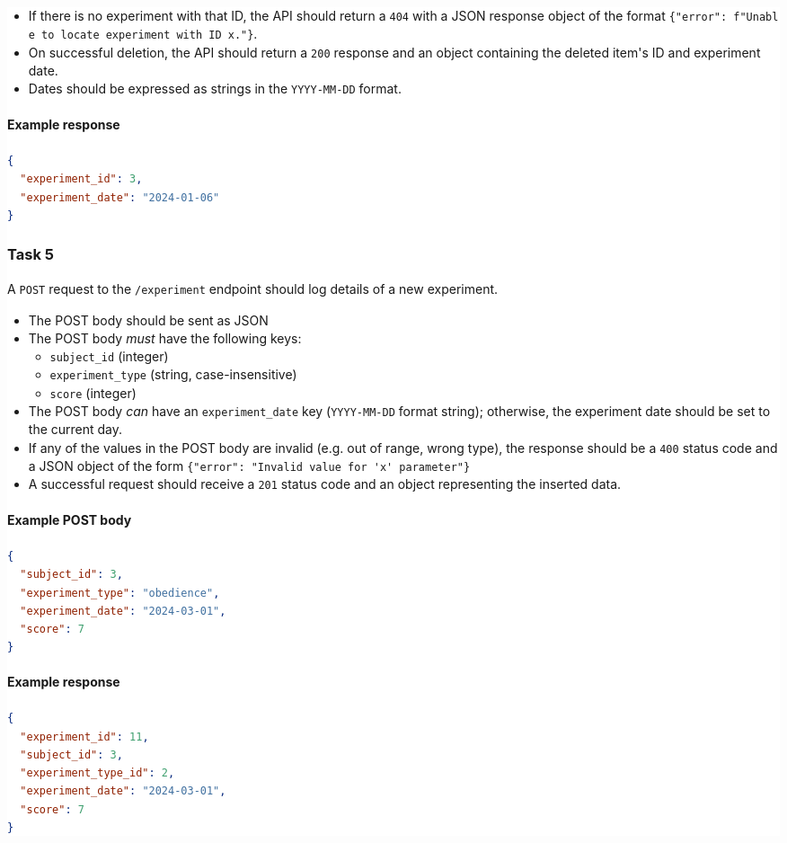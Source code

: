 - If there is no experiment with that ID, the API should return a `404` with a JSON response object of the format `{"error": f"Unable to locate experiment with ID x."}`.
- On successful deletion, the API should return a `200` response and an object containing the deleted item's ID and experiment date.
- Dates should be expressed as strings in the `YYYY-MM-DD` format.

#### Example response

```json
{
  "experiment_id": 3,
  "experiment_date": "2024-01-06"
}
```

### Task 5

A `POST` request to the `/experiment` endpoint should log details of a new experiment.

- The POST body should be sent as JSON
- The POST body _must_ have the following keys:
  - `subject_id` (integer)
  - `experiment_type` (string, case-insensitive)
  - `score` (integer)
- The POST body _can_ have an `experiment_date` key (`YYYY-MM-DD` format string); otherwise, the experiment date should be set to the current day.
- If any of the values in the POST body are invalid (e.g. out of range, wrong type), the response should be a `400` status code and a JSON object of the form `{"error": "Invalid value for 'x' parameter"}`
- A successful request should receive a `201` status code and an object representing the inserted data.

#### Example POST body

```json
{
  "subject_id": 3,
  "experiment_type": "obedience",
  "experiment_date": "2024-03-01",
  "score": 7
}
```

#### Example response

```json
{
  "experiment_id": 11,
  "subject_id": 3,
  "experiment_type_id": 2,
  "experiment_date": "2024-03-01",
  "score": 7
}
```
